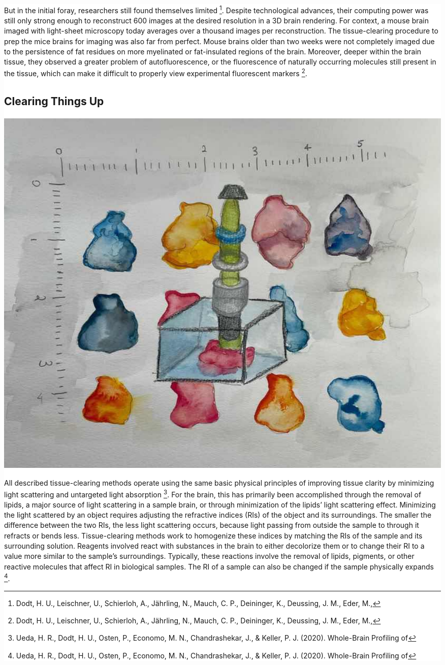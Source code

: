 But in the initial foray, researchers still found themselves limited [^11]. Despite technological advances, their computing power was still only strong enough to reconstruct 600 images at the desired resolution in a 3D brain rendering. For context, a mouse brain imaged with light-sheet microscopy today averages over a thousand images per reconstruction. The tissue-clearing procedure to prep the mice brains for imaging was also far from perfect. Mouse brains older than two weeks were not completely imaged due to the persistence of fat residues on more myelinated or fat-insulated regions of the brain. Moreover, deeper within the brain tissue, they observed a greater problem of autofluorescence, or the fluorescence of naturally occurring molecules still present in the tissue, which can make it difficult to properly view experimental fluorescent markers [^11].

## Clearing Things Up

![png](3.png)

All described tissue-clearing methods operate using the same basic physical principles of improving tissue clarity by minimizing light scattering and untargeted light absorption [^5]. For the brain, this has primarily been accomplished through the removal of lipids, a major source of light scattering in a sample brain, or through minimization of the lipids’ light scattering effect. Minimizing the light scattered by an object requires adjusting the refractive indices (RIs) of the object and its surroundings. The smaller the difference between the two RIs, the less light scattering occurs, because light passing from outside the sample to through it refracts or bends less. Tissue-clearing methods work to homogenize these indices by matching the RIs of the sample and its surrounding solution. Reagents involved react with substances in the brain to either decolorize them or to change their RI to a value more similar to the sample’s surroundings. Typically, these reactions involve the removal of lipids, pigments, or other reactive molecules that affect RI in biological samples. The RI of a sample can also be changed if the sample physically expands [^5].


[^1]: Abbott, A (2021 October 22). “How the world’s biggest brain maps could transform neuroscience.” Nature news.
[^2]: Sunkin, S. M., Ng, L., Lau, C., Dolbeare, T., Gilbert, T. L., Thompson, C. L., Hawrylycz, M., & Dang, C. (2013). Allen
[^3]: BRAIN Initiative Cell Census Network (BICCN) (2021). A multimodal cell census and atlas of the mammalian primary motor
[^4]: The BRAIN Initiative. About. [https://braininitiative.nih.gov/about/overview ](https://braininitiative.nih.gov/about/overview)
[^5]: Ueda, H. R., Dodt, H. U., Osten, P., Economo, M. N., Chandrashekar, J., & Keller, P. J. (2020). Whole-Brain Profiling of
[^6]: Newmaster, K. T., Kronman, F. A., Wu, Y. T., & Kim, Y. (2022). Seeing the Forest and Its Trees Together: Implementing 3D 
[^7]: Kimbrough, A., Lurie, D. J., Collazo, A., Kreifeldt, M., Sidhu, H., Macedo, G. C., D'Esposito, M., Contet, C., & George, O.
[^8]: Kimbrough, A., Kallupi, M., Smith, L. C., Simpson, S., Collazo, A., & George, O. (2021). Characterization of the Brain
[^9]: Jun, J. J., Steinmetz, N. A., Siegle, J. H., Denman, D. J., Bauza, M., Barbarits, B., Lee, A. K., Anastassiou, C. A.,
[^10]: Scarapicchia, V., Brown, C., Mayo, C., & Gawryluk, J. R. (2017). Functional Magnetic Resonance Imaging and Functional
[^11]: Dodt, H. U., Leischner, U., Schierloh, A., Jährling, N., Mauch, C. P., Deininger, K., Deussing, J. M., Eder, M., 
[^12]: Renier, N., Wu, Z., Simon, D. J., Yang, J., Ariel, P., & Tessier-Lavigne, M. (2014). iDISCO: a simple, rapid method to
[^13]: Ke, M. T., Fujimoto, S., & Imai, T. (2013). SeeDB: a simple and morphology-preserving optical clearing agent for neuronal
[^14]: Hama, H., Kurokawa, H., Kawano, H., Ando, R., Shimogori, T., Noda, H., Fukami, K., Sakaue-Sawano, A., & Miyawaki, A. 
[^15]: Matsumoto, K., Mitani, T. T., Horiguchi, S. A., Kaneshiro, J., Murakami, T. C., Mano, T., Fujishima, H., Konno, A.,
[^16]: Chung, K., Wallace, J., Kim, S. Y., Kalyanasundaram, S., Andalman, A. S., Davidson, T. J., Mirzabekov, J. J., Zalocusky,
[^17]: Park, Y. G., Sohn, C. H., Chen, R., McCue, M., Yun, D. H., Drummond, G. T., Ku, T., Evans, N. B., Oak, H. C., Trieu, W.,
[^18]: Renier, N., Adams, E. L., Kirst, C., Wu, Z., Azevedo, R., Kohl, J., Autry, A. E., Kadiri, L., Umadevi Venkataraju, K., 
[^19]: Hrvatin, S., Nagy, M. A., & Greenberg, M. E. (2016). Catching the Brain in the Act. Cell, 165(7), 1570–1571. 
[^20]: DeNardo, L. A., Liu, C. D., Allen, W. E., Adams, E. L., Friedmann, D., Fu, L., Guenthner, C. J., Tessier-Lavigne, M., & 
[^21]: Davoudian PA, Shao LX, Kwan AC (2022). Shared and distinct brain regions targeted for immediate early gene expression by
[^22]: Wheeler, A. L., Teixeira, C. M., Wang, A. H., Xiong, X., Kovacevic, N., Lerch, J. P., McIntosh, A. R., Parkinson, J., & 
[^23]: Brier, M. R., Thomas, J. B., Fagan, A. M., Hassenstab, J., Holtzman, D. M., Benzinger, T. L., Morris, J. C., & Ances, B.
[^24]: Arnemann, K. L., Chen, A. J., Novakovic-Agopian, T., Gratton, C., Nomura, E. M., & D'Esposito, M. (2015). Functional brain